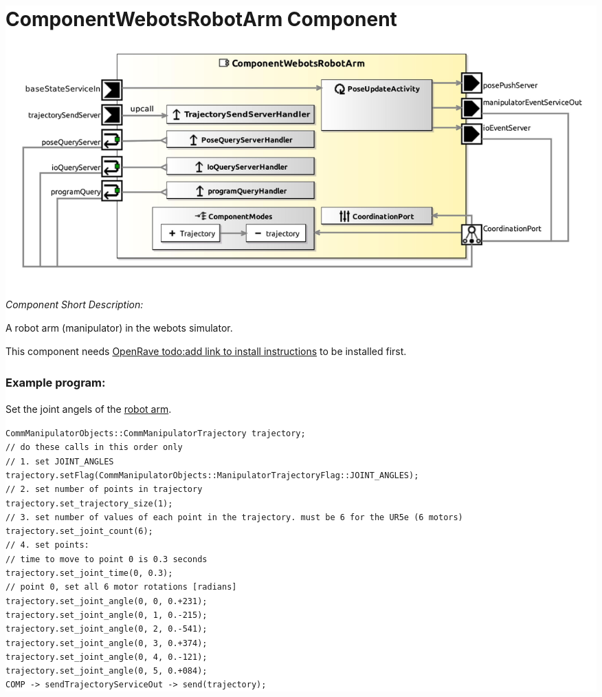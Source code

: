 


# ComponentWebotsRobotArm Component

<img src="model/ComponentWebotsRobotArmComponentDefinition.jpg" alt="ComponentWebotsRobotArm-ComponentImage" width="1000">

*Component Short Description:* 

A robot arm (manipulator) in the webots simulator.

This component needs [OpenRave todo:add link to install instructions]() to be installed first.

### Example program:

Set the joint angels of the [robot arm](https://cyberbotics.com/doc/guide/ure). 

```
CommManipulatorObjects::CommManipulatorTrajectory trajectory;
// do these calls in this order only
// 1. set JOINT_ANGLES
trajectory.setFlag(CommManipulatorObjects::ManipulatorTrajectoryFlag::JOINT_ANGLES);
// 2. set number of points in trajectory
trajectory.set_trajectory_size(1);
// 3. set number of values of each point in the trajectory. must be 6 for the UR5e (6 motors)
trajectory.set_joint_count(6);
// 4. set points:
// time to move to point 0 is 0.3 seconds
trajectory.set_joint_time(0, 0.3);
// point 0, set all 6 motor rotations [radians]
trajectory.set_joint_angle(0, 0, 0.+231);
trajectory.set_joint_angle(0, 1, 0.-215);
trajectory.set_joint_angle(0, 2, 0.-541);
trajectory.set_joint_angle(0, 3, 0.+374);
trajectory.set_joint_angle(0, 4, 0.-121);
trajectory.set_joint_angle(0, 5, 0.+084);
COMP -> sendTrajectoryServiceOut -> send(trajectory);
```
